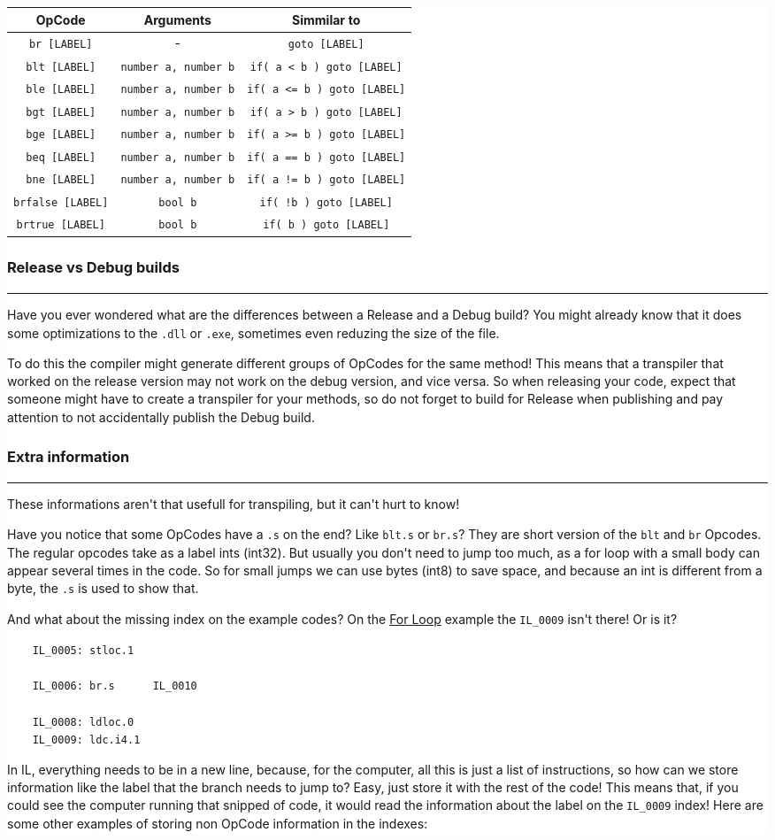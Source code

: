 | OpCode| Arguments | Simmilar to |
|:--------------:|:-----:|:-----------:|
| `br [LABEL]` | - | `goto [LABEL]` |
| `blt [LABEL]` | `number a, number b` | `if( a < b ) goto [LABEL]` |
| `ble [LABEL]` | `number a, number b`| `if( a <= b ) goto [LABEL]`|
| `bgt [LABEL]` | `number a, number b`| `if( a > b ) goto [LABEL]`|
| `bge [LABEL]` | `number a, number b`| `if( a >= b ) goto [LABEL]`|
| `beq [LABEL]` | `number a, number b`| `if( a == b ) goto [LABEL]`|
| `bne [LABEL]` | `number a, number b`| `if( a != b ) goto [LABEL]`|
| `brfalse [LABEL]` | `bool b`| `if( !b ) goto [LABEL]`|
| `brtrue [LABEL]` | `bool b`| `if( b ) goto [LABEL]`|

### Release vs Debug builds
---
Have you ever wondered what are the differences between a Release and a Debug build? You might already know that it does some optimizations to the `.dll` or `.exe`, sometimes even reduzing the size of the file. 

To do this the compiler might generate different groups of OpCodes for the same method! This means that a transpiler that worked on the release version may not work on the debug version, and vice versa. So when releasing your code, expect that someone might have to create a transpiler for your methods, so do not forget to build for Release when publishing and pay attention to not accidentally publish the Debug build.

### Extra information
---
These informations aren't that usefull for transpiling, but it can't hurt to know!

Have you notice that some OpCodes have a `.s` on the end? Like `blt.s` or `br.s`? They are short version of the `blt` and `br` Opcodes. The regular opcodes take as a label ints (int32). But usually you don't need to jump too much, as a for loop with a small body can appear several times in the code. So for small jumps we can use bytes (int8) to save space, and because an int is different from a byte, the `.s` is used to show that.

And what about the missing index on the example codes? On the [For Loop](#2-for-loop) example the `IL_0009` isn't there! Or is it?

```CSharp
	IL_0005: stloc.1 

	IL_0006: br.s      IL_0010 
		
	IL_0008: ldloc.0 
	IL_0009: ldc.i4.1 
```

In IL, everything needs to be in a new line, because, for the computer, all this is just a list of instructions, so how can we store information like the label that the branch needs to jump to? Easy, just store it with the rest of the code! This means that, if you could see the computer running that snipped of code, it would read the information about the label on the `IL_0009` index! Here are some other examples of storing non OpCode information in the indexes:
